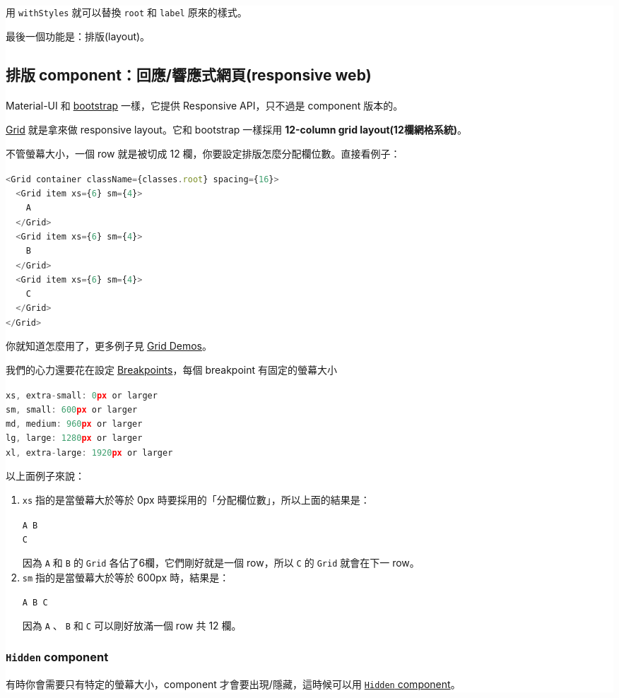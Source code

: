 ``` javascript
```

用 `withStyles` 就可以替換 `root` 和 `label` 原來的樣式。

最後一個功能是：排版(layout)。

## 排版 component：回應/響應式網頁(responsive web)

Material-UI 和 [bootstrap](https://getbootstrap.com/) 一樣，它提供 Responsive API，只不過是 component 版本的。

[Grid](https://material-ui.com/api/grid/) 就是拿來做 responsive layout。它和 bootstrap 一樣採用 **12-column grid layout(12欄網格系統)**。

不管螢幕大小，一個 row 就是被切成 12 欄，你要設定排版怎麼分配欄位數。直接看例子：
``` javascript
<Grid container className={classes.root} spacing={16}>
  <Grid item xs={6} sm={4}>
    A
  </Grid>
  <Grid item xs={6} sm={4}>
    B
  </Grid>
  <Grid item xs={6} sm={4}>
    C
  </Grid>
</Grid>
```
你就知道怎麼用了，更多例子見 [Grid Demos](https://material-ui.com/layout/grid/)。

我們的心力還要花在設定 [Breakpoints](https://material-ui.com/layout/breakpoints/)，每個 breakpoint 有固定的螢幕大小
``` javascript
xs, extra-small: 0px or larger
sm, small: 600px or larger
md, medium: 960px or larger
lg, large: 1280px or larger
xl, extra-large: 1920px or larger
```

以上面例子來說：
1. `xs` 指的是當螢幕大於等於 0px 時要採用的「分配欄位數」，所以上面的結果是：
    ```
    A B
    C
    ```
    因為 `A` 和 `B` 的 `Grid` 各佔了6欄，它們剛好就是一個 row，所以 `C` 的 `Grid` 就會在下一 row。
1. `sm` 指的是當螢幕大於等於 600px 時，結果是：
    ```
    A B C
    ```
    因為 `A` 、 `B` 和 `C` 可以剛好放滿一個 row 共 12 欄。

### `Hidden` component

有時你會需要只有特定的螢幕大小，component 才會要出現/隱藏，這時候可以用 [`Hidden` component](https://material-ui.com/layout/hidden/)。
